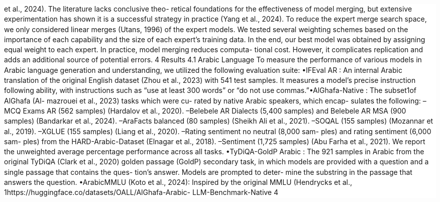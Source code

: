 et al., 2024). The literature lacks conclusive theo-
retical foundations for the effectiveness of model
merging, but extensive experimentation has shown
it is a successful strategy in practice (Yang et al.,
2024).
To reduce the expert merge search space, we
only considered linear merges (Utans, 1996) of
the expert models. We tested several weighting
schemes based on the importance of each capability
and the size of each expert’s training data. In the
end, our best model was obtained by assigning
equal weight to each expert.
In practice, model merging reduces computa-
tional cost. However, it complicates replication
and adds an additional source of potential errors.
4 Results
4.1 Arabic Language
To measure the performance of various models in
Arabic language generation and understanding, we
utilized the following evaluation suite:
•IFEval AR : An internal Arabic translation
of the original English dataset (Zhou et al.,
2023) with 541 test samples. It measures a
model’s precise instruction following ability,
with instructions such as “use at least 300
words” or “do not use commas.”•AlGhafa-Native : The subset1of AlGhafa (Al-
mazrouei et al., 2023) tasks which were cu-
rated by native Arabic speakers, which encap-
sulates the following:
–MCQ Exams AR (562 samples)
(Hardalov et al., 2020).
–Belebele AR Dialects (5,400 samples)
and Belebele AR MSA (900 samples)
(Bandarkar et al., 2024).
–AraFacts balanced (80 samples)
(Sheikh Ali et al., 2021).
–SOQAL (155 samples) (Mozannar et al.,
2019).
–XGLUE (155 samples) (Liang et al.,
2020).
–Rating sentiment no neutral (8,000 sam-
ples) and rating sentiment (6,000 sam-
ples) from the HARD-Arabic-Dataset
(Elnagar et al., 2018).
–Sentiment (1,725 samples) (Abu Farha
et al., 2021).
We report the unweighted average percentage
performance across all tasks.
•TyDiQA-GoldP Arabic : The 921 samples in
Arabic from the original TyDiQA (Clark et al.,
2020) golden passage (GoldP) secondary task,
in which models are provided with a question
and a single passage that contains the ques-
tion’s answer. Models are prompted to deter-
mine the substring in the passage that answers
the question.
•ArabicMMLU (Koto et al., 2024): Inspired
by the original MMLU (Hendrycks et al.,
1https://huggingface.co/datasets/OALL/AlGhafa-Arabic-
LLM-Benchmark-Native
4
